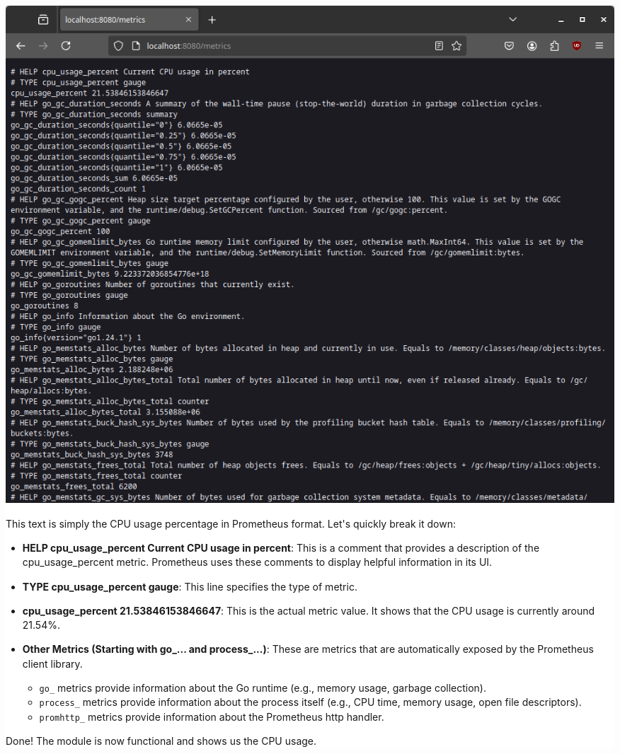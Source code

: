 ![Image](static/007d5325-553e-4756-affa-e4b16895ca8f.png)

This text is simply the CPU usage percentage in Prometheus format. Let's quickly break it down:

* **HELP cpu_usage_percent Current CPU usage in percent**: This is a comment that provides a description of the cpu_usage_percent metric. Prometheus uses these comments to display helpful information in its UI.

* **TYPE cpu_usage_percent gauge**: This line specifies the type of metric.

* **cpu_usage_percent 21.53846153846647**: This is the actual metric value. It shows that the CPU usage is currently around 21.54%.

* **Other Metrics (Starting with go_... and process_...)**: These are metrics that are automatically exposed by the Prometheus client library.
    * `go_` metrics provide information about the Go runtime (e.g., memory usage, garbage collection).
    * `process_` metrics provide information about the process itself (e.g., CPU time, memory usage, open file descriptors).
    * `promhttp_` metrics provide information about the Prometheus http handler.

Done! The module is now functional and shows us the CPU usage.
